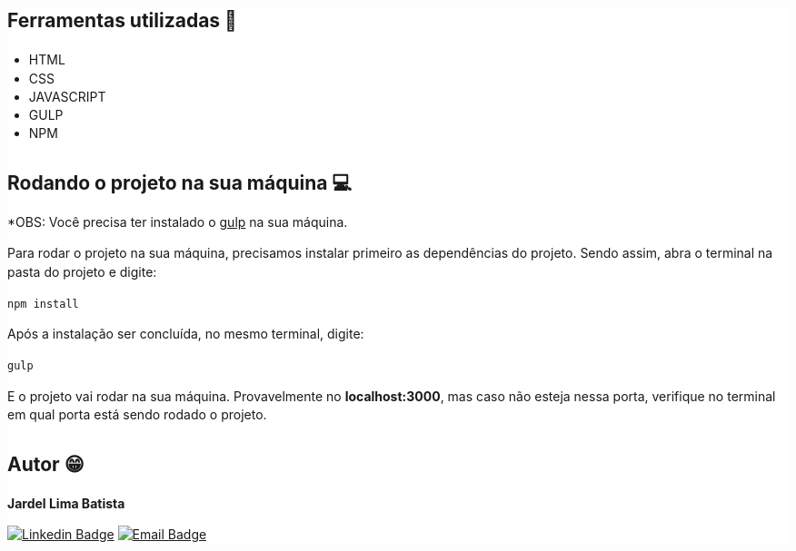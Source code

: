 ## Ferramentas utilizadas :wrench:
- HTML
- CSS
- JAVASCRIPT
- GULP
- NPM


## Rodando o projeto na sua máquina :computer:


*OBS: Você precisa ter instalado o <a href="https://gulpjs.com/" target="_blank">gulp</a> na sua máquina.


Para rodar o projeto na sua máquina, precisamos instalar primeiro as dependências do projeto. Sendo assim, abra o terminal na pasta do projeto e digite:

`npm install`

Após a instalação ser concluída, no mesmo terminal, digite: 

`gulp`

E o projeto vai rodar na sua máquina. Provavelmente no <b>localhost:3000</b>, mas caso não esteja nessa porta, verifique no terminal em qual porta está sendo rodado o projeto.


## Autor :grin:
<b>Jardel Lima Batista</b> 

[![Linkedin Badge](https://img.shields.io/badge/-LinkedIn-blue?style=flat-square&logo=Linkedin&logoColor=white&link=https://www.linkedin.com/in/jardel-lima-040b30164/)](https://www.linkedin.com/in/jardel-lima-040b30164/) 
[![Email Badge](https://img.shields.io/badge/-Email-red?style=flat-square&logo=Gmail&logoColor=white&link=https://www.gmail.com)](mailto:prof_jardel@hotmail.com)

